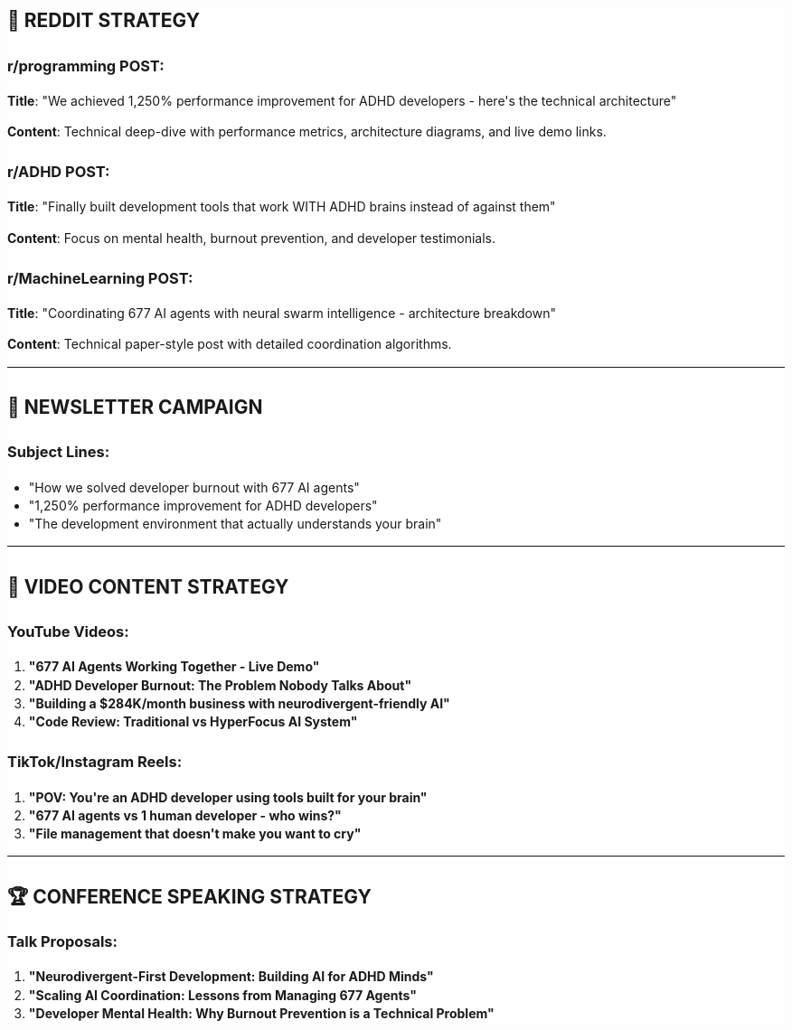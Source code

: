 
## **🎯 REDDIT STRATEGY**

### **r/programming POST:**
**Title**: "We achieved 1,250% performance improvement for ADHD developers - here's the technical architecture"

**Content**: Technical deep-dive with performance metrics, architecture diagrams, and live demo links.

### **r/ADHD POST:**  
**Title**: "Finally built development tools that work WITH ADHD brains instead of against them"

**Content**: Focus on mental health, burnout prevention, and developer testimonials.

### **r/MachineLearning POST:**
**Title**: "Coordinating 677 AI agents with neural swarm intelligence - architecture breakdown"

**Content**: Technical paper-style post with detailed coordination algorithms.

---

## **📧 NEWSLETTER CAMPAIGN**

### **Subject Lines:**
- "How we solved developer burnout with 677 AI agents"
- "1,250% performance improvement for ADHD developers"
- "The development environment that actually understands your brain"

---

## **🎥 VIDEO CONTENT STRATEGY**

### **YouTube Videos:**
1. **"677 AI Agents Working Together - Live Demo"**
2. **"ADHD Developer Burnout: The Problem Nobody Talks About"**  
3. **"Building a $284K/month business with neurodivergent-friendly AI"**
4. **"Code Review: Traditional vs HyperFocus AI System"**

### **TikTok/Instagram Reels:**
1. **"POV: You're an ADHD developer using tools built for your brain"**
2. **"677 AI agents vs 1 human developer - who wins?"**
3. **"File management that doesn't make you want to cry"**

---

## **🏆 CONFERENCE SPEAKING STRATEGY**

### **Talk Proposals:**
1. **"Neurodivergent-First Development: Building AI for ADHD Minds"**
2. **"Scaling AI Coordination: Lessons from Managing 677 Agents"**
3. **"Developer Mental Health: Why Burnout Prevention is a Technical Problem"**
